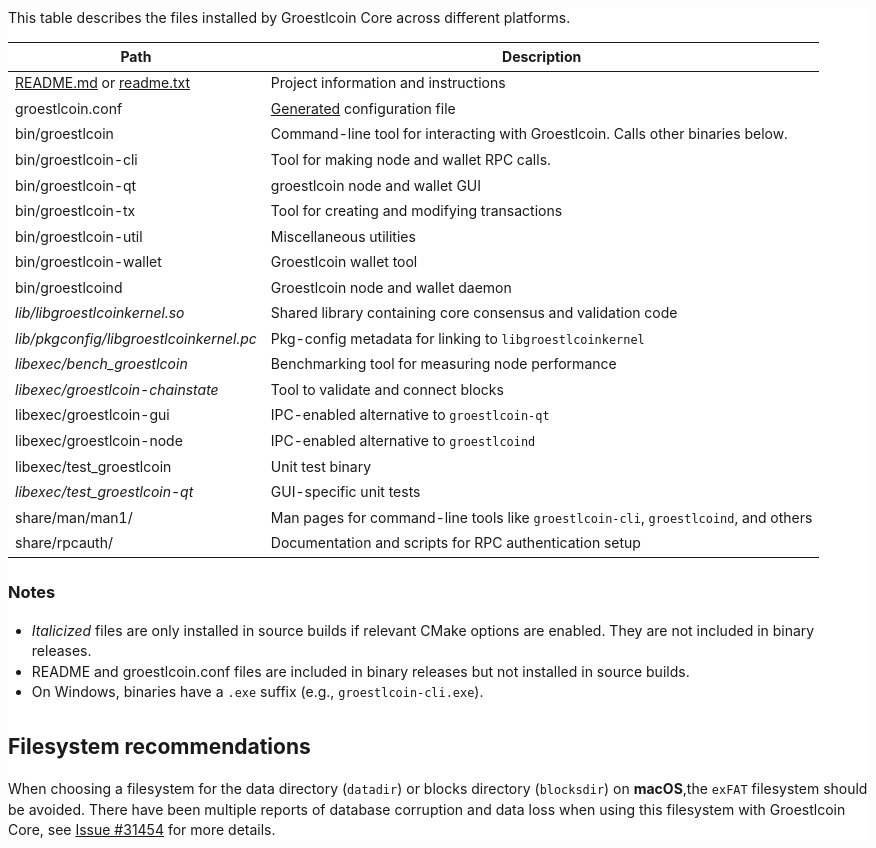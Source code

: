 This table describes the files installed by Groestlcoin Core across different platforms.

| **Path**                                                   | **Description**                                                                     |
|------------------------------------------------------------|-------------------------------------------------------------------------------------|
| [README.md](README.md) or [readme.txt](README_windows.txt) | Project information and instructions                                                |
| groestlcoin.conf                                           | [Generated](../contrib/devtools/gen-groestlcoin-conf.sh) configuration file         |
| bin/groestlcoin                                            | Command-line tool for interacting with Groestlcoin. Calls other binaries below.     |
| bin/groestlcoin-cli                                        | Tool for making node and wallet RPC calls.                                          |
| bin/groestlcoin-qt                                         | groestlcoin node and wallet GUI                                                     |
| bin/groestlcoin-tx                                         | Tool for creating and modifying transactions                                        |
| bin/groestlcoin-util                                       | Miscellaneous utilities                                                             |
| bin/groestlcoin-wallet                                     | Groestlcoin wallet tool                                                             |
| bin/groestlcoind                                           | Groestlcoin node and wallet daemon                                                  |
| *lib/libgroestlcoinkernel.so*                              | Shared library containing core consensus and validation code                        |
| *lib/pkgconfig/libgroestlcoinkernel.pc*                    | Pkg-config metadata for linking to `libgroestlcoinkernel`                           |
| *libexec/bench_groestlcoin*                                | Benchmarking tool for measuring node performance                                    |
| *libexec/groestlcoin-chainstate*                           | Tool to validate and connect blocks                                                 |
| libexec/groestlcoin-gui                                    | IPC-enabled alternative to `groestlcoin-qt`                                         |
| libexec/groestlcoin-node                                   | IPC-enabled alternative to `groestlcoind`                                           |
| libexec/test_groestlcoin                                   | Unit test binary                                                                    |
| *libexec/test_groestlcoin-qt*                              | GUI-specific unit tests                                                             |
| share/man/man1/                                            | Man pages for command-line tools like `groestlcoin-cli`, `groestlcoind`, and others |
| share/rpcauth/                                             | Documentation and scripts for RPC authentication setup                              |

### Notes

- *Italicized* files are only installed in source builds if relevant CMake options are enabled. They are not included in binary releases.
- README and groestlcoin.conf files are included in binary releases but not installed in source builds.
- On Windows, binaries have a `.exe` suffix (e.g., `groestlcoin-cli.exe`).

## Filesystem recommendations

When choosing a filesystem for the data directory (`datadir`) or blocks directory (`blocksdir`) on **macOS**,the `exFAT` filesystem should be avoided.
There have been multiple reports of database corruption and data loss when using this filesystem with Groestlcoin Core, see [Issue #31454](https://github.com/bitcoin/bitcoin/issues/31454) for more details.
